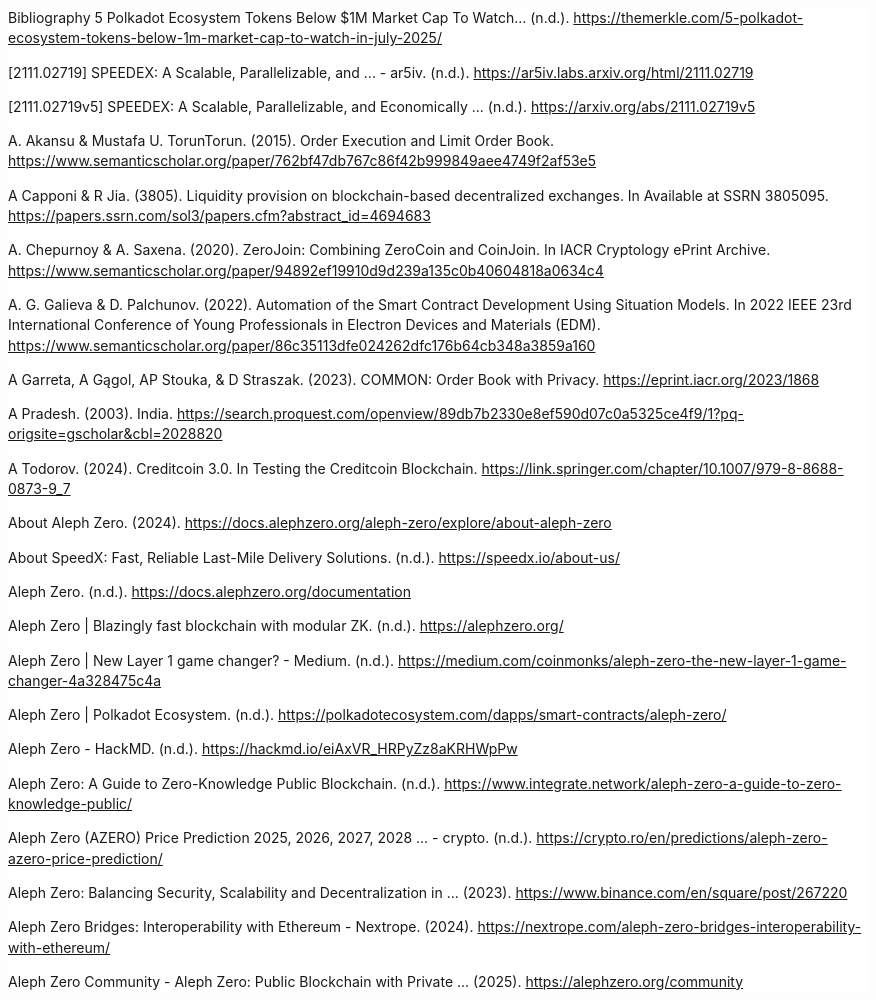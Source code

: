 Bibliography
5 Polkadot Ecosystem Tokens Below $1M Market Cap To Watch... (n.d.). https://themerkle.com/5-polkadot-ecosystem-tokens-below-1m-market-cap-to-watch-in-july-2025/

[2111.02719] SPEEDEX: A Scalable, Parallelizable, and ... - ar5iv. (n.d.). https://ar5iv.labs.arxiv.org/html/2111.02719

[2111.02719v5] SPEEDEX: A Scalable, Parallelizable, and Economically ... (n.d.). https://arxiv.org/abs/2111.02719v5

A. Akansu & Mustafa U. TorunTorun. (2015). Order Execution and Limit Order Book. https://www.semanticscholar.org/paper/762bf47db767c86f42b999849aee4749f2af53e5

A Capponi & R Jia. (3805). Liquidity provision on blockchain-based decentralized exchanges. In Available at SSRN 3805095. https://papers.ssrn.com/sol3/papers.cfm?abstract_id=4694683

A. Chepurnoy & A. Saxena. (2020). ZeroJoin: Combining ZeroCoin and CoinJoin. In IACR Cryptology ePrint Archive. https://www.semanticscholar.org/paper/94892ef19910d9d239a135c0b40604818a0634c4

A. G. Galieva & D. Palchunov. (2022). Automation of the Smart Contract Development Using Situation Models. In 2022 IEEE 23rd International Conference of Young Professionals in Electron Devices and Materials (EDM). https://www.semanticscholar.org/paper/86c35113dfe024262dfc176b64cb348a3859a160

A Garreta, A Gągol, AP Stouka, & D Straszak. (2023). COMMON: Order Book with Privacy. https://eprint.iacr.org/2023/1868

A Pradesh. (2003). India. https://search.proquest.com/openview/89db7b2330e8ef590d07c0a5325ce4f9/1?pq-origsite=gscholar&cbl=2028820

A Todorov. (2024). Creditcoin 3.0. In Testing the Creditcoin Blockchain. https://link.springer.com/chapter/10.1007/979-8-8688-0873-9_7

About Aleph Zero. (2024). https://docs.alephzero.org/aleph-zero/explore/about-aleph-zero

About SpeedX: Fast, Reliable Last-Mile Delivery Solutions. (n.d.). https://speedx.io/about-us/

Aleph Zero. (n.d.). https://docs.alephzero.org/documentation

Aleph Zero | Blazingly fast blockchain with modular ZK. (n.d.). https://alephzero.org/

Aleph Zero | New Layer 1 game changer? - Medium. (n.d.). https://medium.com/coinmonks/aleph-zero-the-new-layer-1-game-changer-4a328475c4a

Aleph Zero | Polkadot Ecosystem. (n.d.). https://polkadotecosystem.com/dapps/smart-contracts/aleph-zero/

Aleph Zero - HackMD. (n.d.). https://hackmd.io/eiAxVR_HRPyZz8aKRHWpPw

Aleph Zero: A Guide to Zero-Knowledge Public Blockchain. (n.d.). https://www.integrate.network/aleph-zero-a-guide-to-zero-knowledge-public/

Aleph Zero (AZERO) Price Prediction 2025, 2026, 2027, 2028 ... - crypto. (n.d.). https://crypto.ro/en/predictions/aleph-zero-azero-price-prediction/

Aleph Zero: Balancing Security, Scalability and Decentralization in ... (2023). https://www.binance.com/en/square/post/267220

Aleph Zero Bridges: Interoperability with Ethereum - Nextrope. (2024). https://nextrope.com/aleph-zero-bridges-interoperability-with-ethereum/

Aleph Zero Community - Aleph Zero: Public Blockchain with Private ... (2025). https://alephzero.org/community
